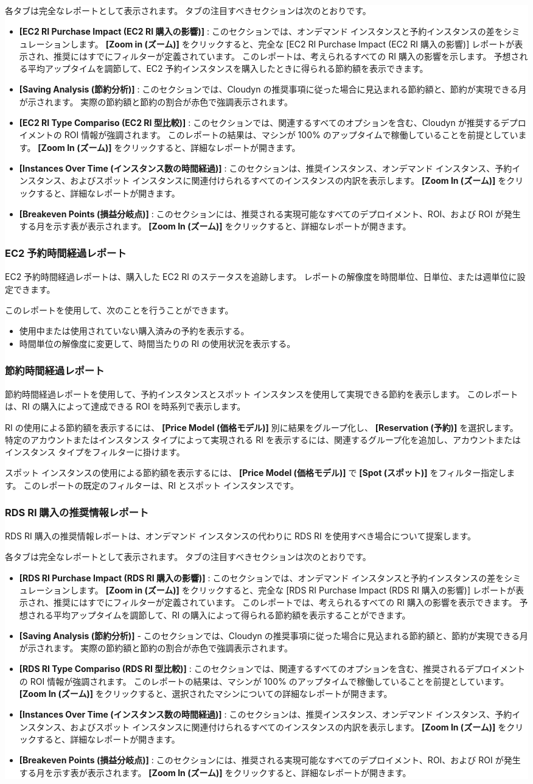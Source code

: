 各タブは完全なレポートとして表示されます。 タブの注目すべきセクションは次のとおりです。

- **[EC2 RI Purchase Impact (EC2 RI 購入の影響)]** : このセクションでは、オンデマンド インスタンスと予約インスタンスの差をシミュレーションします。 **[Zoom in (ズーム)]** をクリックすると、完全な [EC2 RI Purchase Impact (EC2 RI 購入の影響)] レポートが表示され、推奨にはすでにフィルターが定義されています。 このレポートは、考えられるすべての RI 購入の影響を示します。 予想される平均アップタイムを調節して、EC2 予約インスタンスを購入したときに得られる節約額を表示できます。

- **[Saving Analysis (節約分析)]** : このセクションでは、Cloudyn の推奨事項に従った場合に見込まれる節約額と、節約が実現できる月が示されます。 実際の節約額と節約の割合が赤色で強調表示されます。

- **[EC2 RI Type Compariso (EC2 RI 型比較)]** : このセクションでは、関連するすべてのオプションを含む、Cloudyn が推奨するデプロイメントの ROI 情報が強調されます。 このレポートの結果は、マシンが 100% のアップタイムで稼働していることを前提としています。 **[Zoom In (ズーム)]** をクリックすると、詳細なレポートが開きます。

- **[Instances Over Time (インスタンス数の時間経過)]** : このセクションは、推奨インスタンス、オンデマンド インスタンス、予約インスタンス、およびスポット インスタンスに関連付けられるすべてのインスタンスの内訳を表示します。 **[Zoom In (ズーム)]** をクリックすると、詳細なレポートが開きます。
- **[Breakeven Points (損益分岐点)]** : このセクションには、推奨される実現可能なすべてのデプロイメント、ROI、および ROI が発生する月を示す表が表示されます。 **[Zoom In (ズーム)]** をクリックすると、詳細なレポートが開きます。

### <a name="ec2-reservations-over-time-report"></a>EC2 予約時間経過レポート

EC2 予約時間経過レポートは、購入した EC2 RI のステータスを追跡します。 レポートの解像度を時間単位、日単位、または週単位に設定できます。

このレポートを使用して、次のことを行うことができます。

- 使用中または使用されていない購入済みの予約を表示する。
- 時間単位の解像度に変更して、時間当たりの RI の使用状況を表示する。

### <a name="savings-over-time-report"></a>節約時間経過レポート

節約時間経過レポートを使用して、予約インスタンスとスポット インスタンスを使用して実現できる節約を表示します。 このレポートは、RI の購入によって達成できる ROI を時系列で表示します。

RI の使用による節約額を表示するには、 **[Price Model (価格モデル)]** 別に結果をグループ化し、 **[Reservation (予約)]** を選択します。 特定のアカウントまたはインスタンス タイプによって実現される RI を表示するには、関連するグループ化を追加し、アカウントまたはインスタンス タイプをフィルターに掛けます。

スポット インスタンスの使用による節約額を表示するには、 **[Price Model (価格モデル)]** で **[Spot (スポット)]** をフィルター指定します。 このレポートの既定のフィルターは、RI とスポット インスタンスです。

### <a name="rds-ri-buying-recommendations-report"></a>RDS RI 購入の推奨情報レポート

RDS RI 購入の推奨情報レポートは、オンデマンド インスタンスの代わりに RDS RI を使用すべき場合について提案します。

各タブは完全なレポートとして表示されます。 タブの注目すべきセクションは次のとおりです。

- **[RDS RI Purchase Impact (RDS RI 購入の影響)]** : このセクションでは、オンデマンド インスタンスと予約インスタンスの差をシミュレーションします。 **[Zoom in (ズーム)]** をクリックすると、完全な [RDS RI Purchase Impact (RDS RI 購入の影響)] レポートが表示され、推奨にはすでにフィルターが定義されています。 このレポートでは、考えられるすべての RI 購入の影響を表示できます。  予想される平均アップタイムを調節して、RI の購入によって得られる節約額を表示することができます。
- **[Saving Analysis (節約分析)]** - このセクションでは、Cloudyn の推奨事項に従った場合に見込まれる節約額と、節約が実現できる月が示されます。 実際の節約額と節約の割合が赤色で強調表示されます。

- **[RDS RI Type Compariso (RDS RI 型比較)]** : このセクションでは、関連するすべてのオプションを含む、推奨されるデプロイメントの ROI 情報が強調されます。 このレポートの結果は、マシンが 100% のアップタイムで稼働していることを前提としています。 **[Zoom In (ズーム)]** をクリックすると、選択されたマシンについての詳細なレポートが開きます。
- **[Instances Over Time (インスタンス数の時間経過)]** : このセクションは、推奨インスタンス、オンデマンド インスタンス、予約インスタンス、およびスポット インスタンスに関連付けられるすべてのインスタンスの内訳を表示します。 **[Zoom In (ズーム)]** をクリックすると、詳細なレポートが開きます。

- **[Breakeven Points (損益分岐点)]** : このセクションには、推奨される実現可能なすべてのデプロイメント、ROI、および ROI が発生する月を示す表が表示されます。 **[Zoom In (ズーム)]** をクリックすると、詳細なレポートが開きます。
